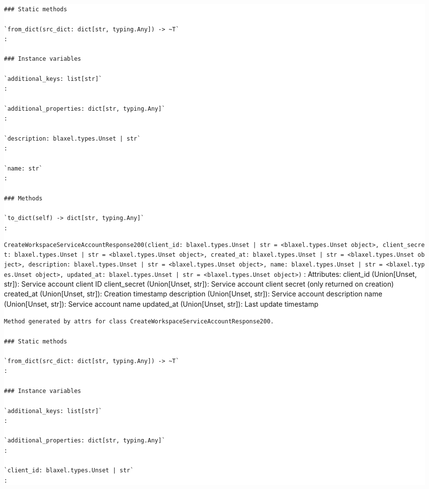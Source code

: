     ### Static methods

    `from_dict(src_dict: dict[str, typing.Any]) ‑> ~T`
    :

    ### Instance variables

    `additional_keys: list[str]`
    :

    `additional_properties: dict[str, typing.Any]`
    :

    `description: blaxel.types.Unset | str`
    :

    `name: str`
    :

    ### Methods

    `to_dict(self) ‑> dict[str, typing.Any]`
    :

`CreateWorkspaceServiceAccountResponse200(client_id: blaxel.types.Unset | str = <blaxel.types.Unset object>, client_secret: blaxel.types.Unset | str = <blaxel.types.Unset object>, created_at: blaxel.types.Unset | str = <blaxel.types.Unset object>, description: blaxel.types.Unset | str = <blaxel.types.Unset object>, name: blaxel.types.Unset | str = <blaxel.types.Unset object>, updated_at: blaxel.types.Unset | str = <blaxel.types.Unset object>)`
:   Attributes:
        client_id (Union[Unset, str]): Service account client ID
        client_secret (Union[Unset, str]): Service account client secret (only returned on creation)
        created_at (Union[Unset, str]): Creation timestamp
        description (Union[Unset, str]): Service account description
        name (Union[Unset, str]): Service account name
        updated_at (Union[Unset, str]): Last update timestamp
    
    Method generated by attrs for class CreateWorkspaceServiceAccountResponse200.

    ### Static methods

    `from_dict(src_dict: dict[str, typing.Any]) ‑> ~T`
    :

    ### Instance variables

    `additional_keys: list[str]`
    :

    `additional_properties: dict[str, typing.Any]`
    :

    `client_id: blaxel.types.Unset | str`
    :
